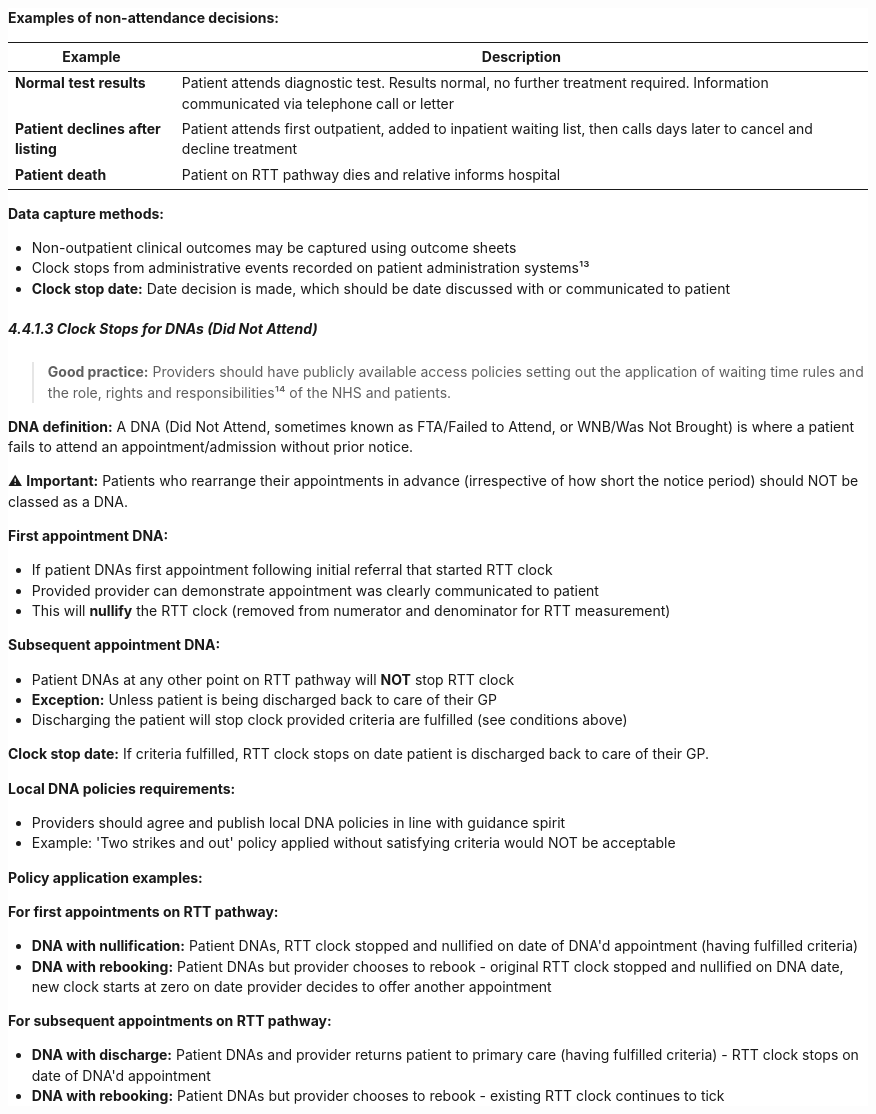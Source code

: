 **Examples of non-attendance decisions:**

| Example | Description |
|---------|-------------|
| **Normal test results** | Patient attends diagnostic test. Results normal, no further treatment required. Information communicated via telephone call or letter |
| **Patient declines after listing** | Patient attends first outpatient, added to inpatient waiting list, then calls days later to cancel and decline treatment |
| **Patient death** | Patient on RTT pathway dies and relative informs hospital |

**Data capture methods:**
- Non-outpatient clinical outcomes may be captured using outcome sheets
- Clock stops from administrative events recorded on patient administration systems¹³
- **Clock stop date:** Date decision is made, which should be date discussed with or communicated to patient

##### 4.4.1.3 Clock Stops for DNAs (Did Not Attend)

> **Good practice:** Providers should have publicly available access policies setting out the application of waiting time rules and the role, rights and responsibilities¹⁴ of the NHS and patients.

**DNA definition:** A DNA (Did Not Attend, sometimes known as FTA/Failed to Attend, or WNB/Was Not Brought) is where a patient fails to attend an appointment/admission without prior notice.

⚠️ **Important:** Patients who rearrange their appointments in advance (irrespective of how short the notice period) should NOT be classed as a DNA.

**First appointment DNA:**
- If patient DNAs first appointment following initial referral that started RTT clock
- Provided provider can demonstrate appointment was clearly communicated to patient
- This will **nullify** the RTT clock (removed from numerator and denominator for RTT measurement)

**Subsequent appointment DNA:**
- Patient DNAs at any other point on RTT pathway will **NOT** stop RTT clock
- **Exception:** Unless patient is being discharged back to care of their GP
- Discharging the patient will stop clock provided criteria are fulfilled (see conditions above)

**Clock stop date:** If criteria fulfilled, RTT clock stops on date patient is discharged back to care of their GP.

**Local DNA policies requirements:**
- Providers should agree and publish local DNA policies in line with guidance spirit
- Example: 'Two strikes and out' policy applied without satisfying criteria would NOT be acceptable

**Policy application examples:**

**For first appointments on RTT pathway:**
- **DNA with nullification:** Patient DNAs, RTT clock stopped and nullified on date of DNA'd appointment (having fulfilled criteria)
- **DNA with rebooking:** Patient DNAs but provider chooses to rebook - original RTT clock stopped and nullified on DNA date, new clock starts at zero on date provider decides to offer another appointment

**For subsequent appointments on RTT pathway:**
- **DNA with discharge:** Patient DNAs and provider returns patient to primary care (having fulfilled criteria) - RTT clock stops on date of DNA'd appointment
- **DNA with rebooking:** Patient DNAs but provider chooses to rebook - existing RTT clock continues to tick

